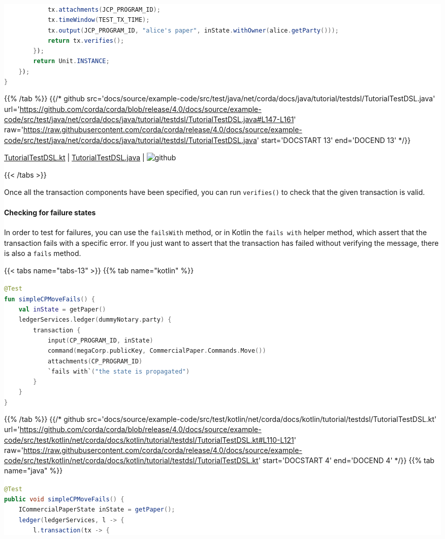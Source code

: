 ```java
            tx.attachments(JCP_PROGRAM_ID);
            tx.timeWindow(TEST_TX_TIME);
            tx.output(JCP_PROGRAM_ID, "alice's paper", inState.withOwner(alice.getParty()));
            return tx.verifies();
        });
        return Unit.INSTANCE;
    });
}

```
{{% /tab %}}
{{/* github src='docs/source/example-code/src/test/java/net/corda/docs/java/tutorial/testdsl/TutorialTestDSL.java' url='https://github.com/corda/corda/blob/release/4.0/docs/source/example-code/src/test/java/net/corda/docs/java/tutorial/testdsl/TutorialTestDSL.java#L147-L161' raw='https://raw.githubusercontent.com/corda/corda/release/4.0/docs/source/example-code/src/test/java/net/corda/docs/java/tutorial/testdsl/TutorialTestDSL.java' start='DOCSTART 13' end='DOCEND 13' */}}

[TutorialTestDSL.kt](https://github.com/corda/corda/blob/release/os/4.0/docs/source/example-code/src/test/kotlin/net/corda/docs/kotlin/tutorial/testdsl/TutorialTestDSL.kt) | [TutorialTestDSL.java](https://github.com/corda/corda/blob/release/os/4.0/docs/source/example-code/src/test/java/net/corda/docs/java/tutorial/testdsl/TutorialTestDSL.java) | ![github](/images/svg/github.svg "github")

{{< /tabs >}}

Once all the transaction components have been specified, you can run `verifies()` to check that the given transaction is valid.


#### Checking for failure states

In order to test for failures, you can use the `failsWith` method, or in Kotlin the `fails with` helper method, which
assert that the transaction fails with a specific error. If you just want to assert that the transaction has failed without
verifying the message, there is also a `fails` method.

{{< tabs name="tabs-13" >}}
{{% tab name="kotlin" %}}
```kotlin
@Test
fun simpleCPMoveFails() {
    val inState = getPaper()
    ledgerServices.ledger(dummyNotary.party) {
        transaction {
            input(CP_PROGRAM_ID, inState)
            command(megaCorp.publicKey, CommercialPaper.Commands.Move())
            attachments(CP_PROGRAM_ID)
            `fails with`("the state is propagated")
        }
    }
}

```
{{% /tab %}}
{{/* github src='docs/source/example-code/src/test/kotlin/net/corda/docs/kotlin/tutorial/testdsl/TutorialTestDSL.kt' url='https://github.com/corda/corda/blob/release/4.0/docs/source/example-code/src/test/kotlin/net/corda/docs/kotlin/tutorial/testdsl/TutorialTestDSL.kt#L110-L121' raw='https://raw.githubusercontent.com/corda/corda/release/4.0/docs/source/example-code/src/test/kotlin/net/corda/docs/kotlin/tutorial/testdsl/TutorialTestDSL.kt' start='DOCSTART 4' end='DOCEND 4' */}}
{{% tab name="java" %}}
```java
@Test
public void simpleCPMoveFails() {
    ICommercialPaperState inState = getPaper();
    ledger(ledgerServices, l -> {
        l.transaction(tx -> {
```